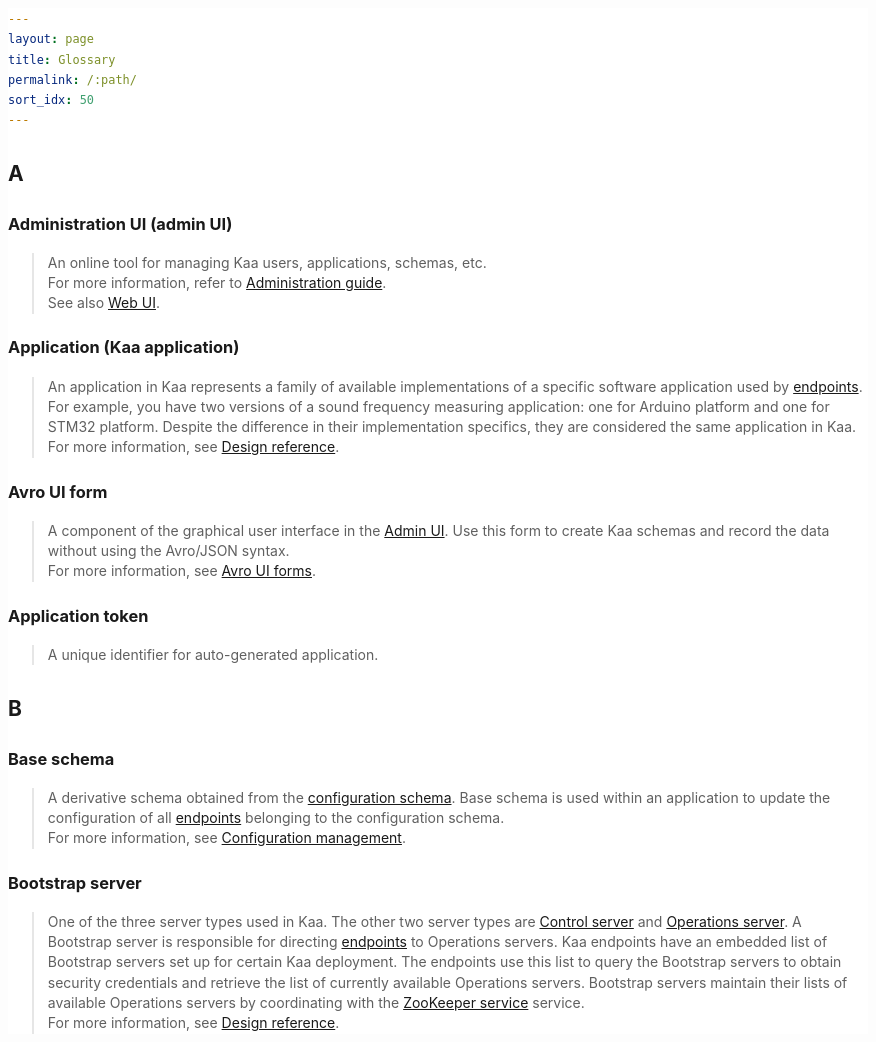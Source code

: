 ```yaml
---
layout: page
title: Glossary
permalink: /:path/
sort_idx: 50
---
```



## A

### Administration UI (admin UI)  
>An online tool for managing Kaa users, applications, schemas, etc.  
>For more information, refer to [Administration guide](http://kaaproject.github.io/kaa/kaa-docs/v0.10.0/Administration-guide).  
>See also [Web UI](http://kaaproject.github.io/kaa/kaa-docs/v0.10.0/Glossary/#web-ui).

### Application (Kaa application)  
>An application in Kaa represents a family of available implementations of a specific software application used by [endpoints](http://kaaproject.github.io/kaa/kaa-docs/v0.10.0/Glossary/#endpoint-ep).
>For example, you have two versions of a sound frequency measuring application: one for Arduino platform and one for STM32 platform.
>Despite the difference in their implementation specifics, they are considered the same application in Kaa.  
>For more information, see [Design reference](http://kaaproject.github.io/kaa/kaa-docs/v0.10.0/).                                                                                                                                                                                                                                                                                                                                                                                                                                                                                                                                                                                    

### Avro UI form  
>A component of the graphical user interface in the [Admin UI](http://kaaproject.github.io/kaa/kaa-docs/v0.10.0/Glossary/#administration-ui-admin-ui).
>Use this form to create Kaa schemas and record the data without using the Avro/JSON syntax.  
>For more information, see [Avro UI forms](http://kaaproject.github.io/kaa/kaa-docs/v0.10.0/).

### Application token  
>A unique identifier for auto-generated application.                                                                                                                                                                                                                                                                                                                                                                                                                                                                                                                                                                                                                                                                                                                                                                                                                                                                                                                                      

## B

### Base schema  
>A derivative schema obtained from the [configuration schema](http://kaaproject.github.io/kaa/kaa-docs/v0.10.0/Glossary/#configuration-schema).
>Base schema is used within an application to update the configuration of all [endpoints](http://kaaproject.github.io/kaa/kaa-docs/v0.10.0/Glossary/#endpoint-ep) belonging to the configuration schema.  
>For more information, see [Configuration management](http://kaaproject.github.io/kaa/kaa-docs/v0.10.0/Programming-guide/Key-platform-features/Configuration-management).

### Bootstrap server  
>One of the three server types used in Kaa.
>The other two server types are [Control server](http://kaaproject.github.io/kaa/kaa-docs/v0.10.0/Glossary/#control-server) and [Operations server](http://kaaproject.github.io/kaa/kaa-docs/v0.10.0/Glossary/#operations-server).
>A Bootstrap server is responsible for directing [endpoints](http://kaaproject.github.io/kaa/kaa-docs/v0.10.0/Glossary/#endpoint-ep) to Operations servers.
>Kaa endpoints have an embedded list of Bootstrap servers set up for certain Kaa deployment.
>The endpoints use this list to query the Bootstrap servers to obtain security credentials and retrieve the list of currently available Operations servers.
>Bootstrap servers maintain their lists of available Operations servers by coordinating with the [ZooKeeper service](http://kaaproject.github.io/kaa/kaa-docs/v0.10.0/Glossary/#zookeeper-service) service.  
>For more information, see [Design reference](http://kaaproject.github.io/kaa/kaa-docs/v0.10.0/).                                                                                                                                                                                                                                                                                                                               